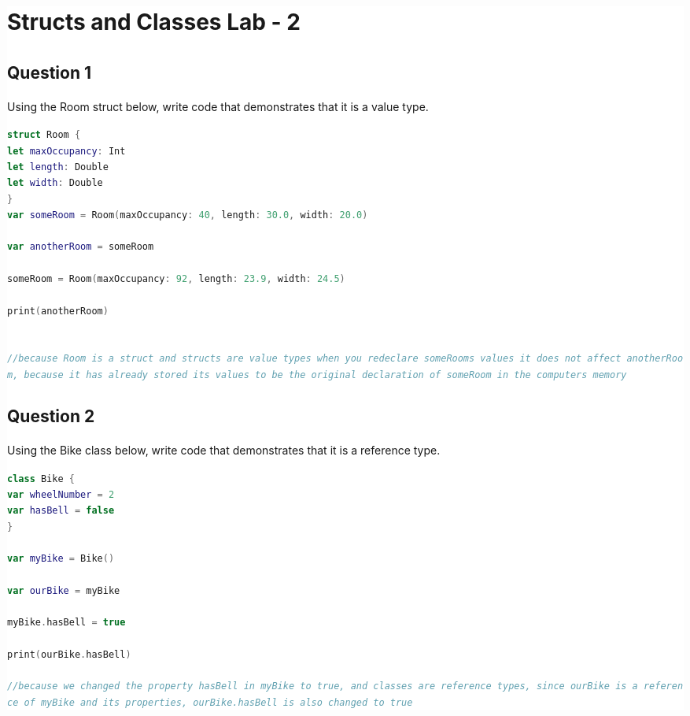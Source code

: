# Structs and Classes Lab - 2


## Question 1

Using the Room struct below, write code that demonstrates that it is a value type.

```swift
struct Room {
let maxOccupancy: Int
let length: Double
let width: Double
}
var someRoom = Room(maxOccupancy: 40, length: 30.0, width: 20.0)

var anotherRoom = someRoom

someRoom = Room(maxOccupancy: 92, length: 23.9, width: 24.5)

print(anotherRoom)


//because Room is a struct and structs are value types when you redeclare someRooms values it does not affect anotherRoom, because it has already stored its values to be the original declaration of someRoom in the computers memory

```

## Question 2

Using the Bike class below, write code that demonstrates that it is a reference type.

```swift
class Bike {
var wheelNumber = 2
var hasBell = false
}

var myBike = Bike()

var ourBike = myBike

myBike.hasBell = true

print(ourBike.hasBell)

//because we changed the property hasBell in myBike to true, and classes are reference types, since ourBike is a reference of myBike and its properties, ourBike.hasBell is also changed to true


```
